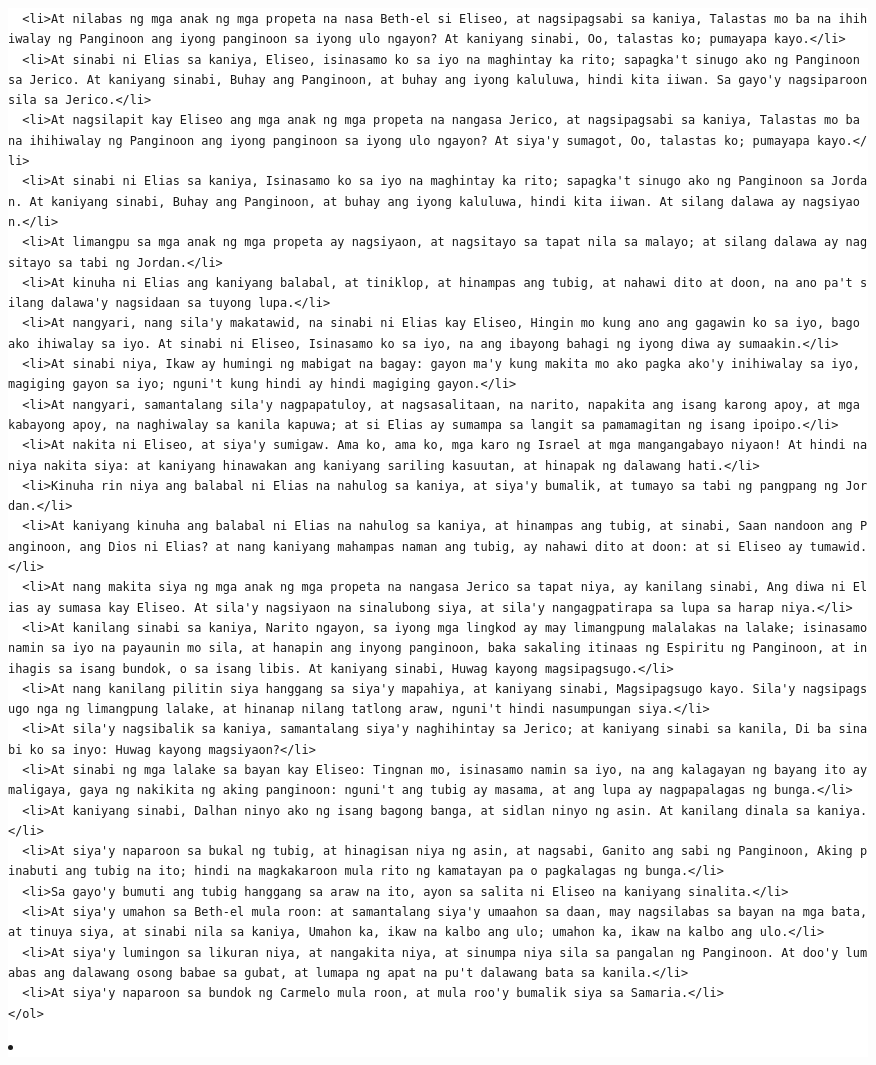       <li>At nilabas ng mga anak ng mga propeta na nasa Beth-el si Eliseo, at nagsipagsabi sa kaniya, Talastas mo ba na ihihiwalay ng Panginoon ang iyong panginoon sa iyong ulo ngayon? At kaniyang sinabi, Oo, talastas ko; pumayapa kayo.</li>
      <li>At sinabi ni Elias sa kaniya, Eliseo, isinasamo ko sa iyo na maghintay ka rito; sapagka't sinugo ako ng Panginoon sa Jerico. At kaniyang sinabi, Buhay ang Panginoon, at buhay ang iyong kaluluwa, hindi kita iiwan. Sa gayo'y nagsiparoon sila sa Jerico.</li>
      <li>At nagsilapit kay Eliseo ang mga anak ng mga propeta na nangasa Jerico, at nagsipagsabi sa kaniya, Talastas mo ba na ihihiwalay ng Panginoon ang iyong panginoon sa iyong ulo ngayon? At siya'y sumagot, Oo, talastas ko; pumayapa kayo.</li>
      <li>At sinabi ni Elias sa kaniya, Isinasamo ko sa iyo na maghintay ka rito; sapagka't sinugo ako ng Panginoon sa Jordan. At kaniyang sinabi, Buhay ang Panginoon, at buhay ang iyong kaluluwa, hindi kita iiwan. At silang dalawa ay nagsiyaon.</li>
      <li>At limangpu sa mga anak ng mga propeta ay nagsiyaon, at nagsitayo sa tapat nila sa malayo; at silang dalawa ay nagsitayo sa tabi ng Jordan.</li>
      <li>At kinuha ni Elias ang kaniyang balabal, at tiniklop, at hinampas ang tubig, at nahawi dito at doon, na ano pa't silang dalawa'y nagsidaan sa tuyong lupa.</li>
      <li>At nangyari, nang sila'y makatawid, na sinabi ni Elias kay Eliseo, Hingin mo kung ano ang gagawin ko sa iyo, bago ako ihiwalay sa iyo. At sinabi ni Eliseo, Isinasamo ko sa iyo, na ang ibayong bahagi ng iyong diwa ay sumaakin.</li>
      <li>At sinabi niya, Ikaw ay humingi ng mabigat na bagay: gayon ma'y kung makita mo ako pagka ako'y inihiwalay sa iyo, magiging gayon sa iyo; nguni't kung hindi ay hindi magiging gayon.</li>
      <li>At nangyari, samantalang sila'y nagpapatuloy, at nagsasalitaan, na narito, napakita ang isang karong apoy, at mga kabayong apoy, na naghiwalay sa kanila kapuwa; at si Elias ay sumampa sa langit sa pamamagitan ng isang ipoipo.</li>
      <li>At nakita ni Eliseo, at siya'y sumigaw. Ama ko, ama ko, mga karo ng Israel at mga mangangabayo niyaon! At hindi na niya nakita siya: at kaniyang hinawakan ang kaniyang sariling kasuutan, at hinapak ng dalawang hati.</li>
      <li>Kinuha rin niya ang balabal ni Elias na nahulog sa kaniya, at siya'y bumalik, at tumayo sa tabi ng pangpang ng Jordan.</li>
      <li>At kaniyang kinuha ang balabal ni Elias na nahulog sa kaniya, at hinampas ang tubig, at sinabi, Saan nandoon ang Panginoon, ang Dios ni Elias? at nang kaniyang mahampas naman ang tubig, ay nahawi dito at doon: at si Eliseo ay tumawid.</li>
      <li>At nang makita siya ng mga anak ng mga propeta na nangasa Jerico sa tapat niya, ay kanilang sinabi, Ang diwa ni Elias ay sumasa kay Eliseo. At sila'y nagsiyaon na sinalubong siya, at sila'y nangagpatirapa sa lupa sa harap niya.</li>
      <li>At kanilang sinabi sa kaniya, Narito ngayon, sa iyong mga lingkod ay may limangpung malalakas na lalake; isinasamo namin sa iyo na payaunin mo sila, at hanapin ang inyong panginoon, baka sakaling itinaas ng Espiritu ng Panginoon, at inihagis sa isang bundok, o sa isang libis. At kaniyang sinabi, Huwag kayong magsipagsugo.</li>
      <li>At nang kanilang pilitin siya hanggang sa siya'y mapahiya, at kaniyang sinabi, Magsipagsugo kayo. Sila'y nagsipagsugo nga ng limangpung lalake, at hinanap nilang tatlong araw, nguni't hindi nasumpungan siya.</li>
      <li>At sila'y nagsibalik sa kaniya, samantalang siya'y naghihintay sa Jerico; at kaniyang sinabi sa kanila, Di ba sinabi ko sa inyo: Huwag kayong magsiyaon?</li>
      <li>At sinabi ng mga lalake sa bayan kay Eliseo: Tingnan mo, isinasamo namin sa iyo, na ang kalagayan ng bayang ito ay maligaya, gaya ng nakikita ng aking panginoon: nguni't ang tubig ay masama, at ang lupa ay nagpapalagas ng bunga.</li>
      <li>At kaniyang sinabi, Dalhan ninyo ako ng isang bagong banga, at sidlan ninyo ng asin. At kanilang dinala sa kaniya.</li>
      <li>At siya'y naparoon sa bukal ng tubig, at hinagisan niya ng asin, at nagsabi, Ganito ang sabi ng Panginoon, Aking pinabuti ang tubig na ito; hindi na magkakaroon mula rito ng kamatayan pa o pagkalagas ng bunga.</li>
      <li>Sa gayo'y bumuti ang tubig hanggang sa araw na ito, ayon sa salita ni Eliseo na kaniyang sinalita.</li>
      <li>At siya'y umahon sa Beth-el mula roon: at samantalang siya'y umaahon sa daan, may nagsilabas sa bayan na mga bata, at tinuya siya, at sinabi nila sa kaniya, Umahon ka, ikaw na kalbo ang ulo; umahon ka, ikaw na kalbo ang ulo.</li>
      <li>At siya'y lumingon sa likuran niya, at nangakita niya, at sinumpa niya sila sa pangalan ng Panginoon. At doo'y lumabas ang dalawang osong babae sa gubat, at lumapa ng apat na pu't dalawang bata sa kanila.</li>
      <li>At siya'y naparoon sa bundok ng Carmelo mula roon, at mula roo'y bumalik siya sa Samaria.</li>
    </ol>
  </li>
  <li>